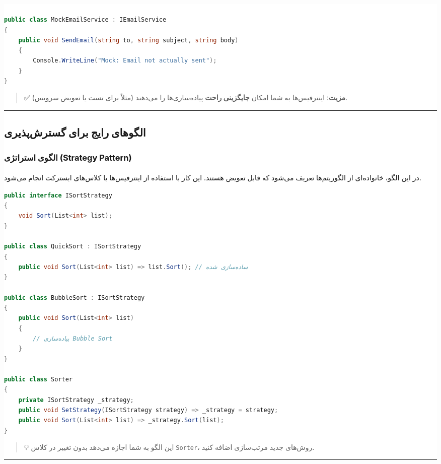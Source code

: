 ```csharp

public class MockEmailService : IEmailService
{
    public void SendEmail(string to, string subject, string body)
    {
        Console.WriteLine("Mock: Email not actually sent");
    }
}
```

> ✅ **مزیت**: اینترفیس‌ها به شما امکان **جایگزینی راحت** پیاده‌سازی‌ها را می‌دهند (مثلاً برای تست یا تعویض سرویس).

---

## الگوهای رایج برای گسترش‌پذیری

### الگوی استراتژی (Strategy Pattern)

در این الگو، خانواده‌ای از الگوریتم‌ها تعریف می‌شود که قابل تعویض هستند. این کار با استفاده از اینترفیس‌ها یا کلاس‌های ابسترکت انجام می‌شود.

```csharp
public interface ISortStrategy
{
    void Sort(List<int> list);
}

public class QuickSort : ISortStrategy
{
    public void Sort(List<int> list) => list.Sort(); // ساده‌سازی شده
}

public class BubbleSort : ISortStrategy
{
    public void Sort(List<int> list)
    {
        // پیاده‌سازی Bubble Sort
    }
}

public class Sorter
{
    private ISortStrategy _strategy;
    public void SetStrategy(ISortStrategy strategy) => _strategy = strategy;
    public void Sort(List<int> list) => _strategy.Sort(list);
}
```

> 💡 این الگو به شما اجازه می‌دهد بدون تغییر در کلاس `Sorter`، روش‌های جدید مرتب‌سازی اضافه کنید.

---
